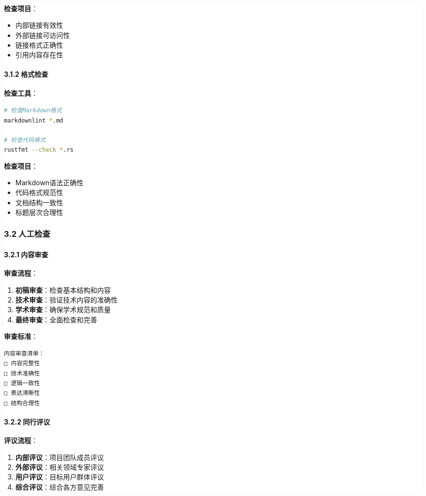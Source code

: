 **检查项目**：

- 内部链接有效性
- 外部链接可访问性
- 链接格式正确性
- 引用内容存在性

#### 3.1.2 格式检查

**检查工具**：

```bash
# 检查Markdown格式
markdownlint *.md

# 检查代码格式
rustfmt --check *.rs
```

**检查项目**：

- Markdown语法正确性
- 代码格式规范性
- 文档结构一致性
- 标题层次合理性

### 3.2 人工检查

#### 3.2.1 内容审查

**审查流程**：

1. **初稿审查**：检查基本结构和内容
2. **技术审查**：验证技术内容的准确性
3. **学术审查**：确保学术规范和质量
4. **最终审查**：全面检查和完善

**审查标准**：

```markdown
内容审查清单：
□ 内容完整性
□ 技术准确性
□ 逻辑一致性
□ 表达清晰性
□ 结构合理性
```

#### 3.2.2 同行评议

**评议流程**：

1. **内部评议**：项目团队成员评议
2. **外部评议**：相关领域专家评议
3. **用户评议**：目标用户群体评议
4. **综合评议**：综合各方意见完善
